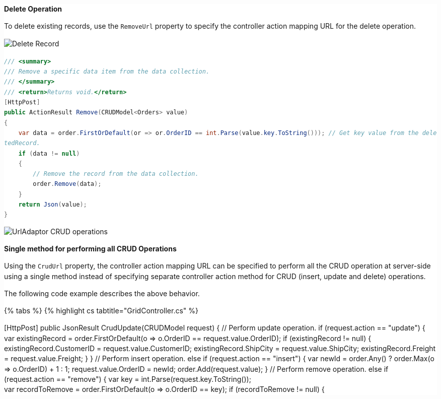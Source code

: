 **Delete Operation**

To delete existing records, use the `RemoveUrl` property to specify the controller action mapping URL for the delete operation.

![Delete Record](../images/adaptors/url-adaptors/url-adaptor-delete-record.png)

```cs
/// <summary>
/// Remove a specific data item from the data collection.
/// </summary>
/// <return>Returns void.</return>
[HttpPost]
public ActionResult Remove(CRUDModel<Orders> value)
{
    var data = order.FirstOrDefault(or => or.OrderID == int.Parse(value.key.ToString())); // Get key value from the deletedRecord.
    if (data != null)
    {
        // Remove the record from the data collection.
        order.Remove(data);
    }
    return Json(value);
}
```

![UrlAdaptor CRUD operations](../images/adaptors/url-adaptors/adaptor-crud-operation.gif)

**Single method for performing all CRUD Operations**

Using the `CrudUrl` property, the controller action mapping URL can be specified to perform all the CRUD operation at server-side using a single method instead of specifying separate controller action method for CRUD (insert, update and delete) operations.

The following code example describes the above behavior.

{% tabs %}
{% highlight cs tabtitle="GridController.cs" %}

 [HttpPost]
 public JsonResult CrudUpdate(CRUDModel<Orders> request)
 {
    // Perform update operation.
     if (request.action == "update")
     {
         var existingRecord = order.FirstOrDefault(o => o.OrderID == request.value.OrderID);
         if (existingRecord != null)
         {
             existingRecord.CustomerID = request.value.CustomerID;
             existingRecord.ShipCity = request.value.ShipCity;
             existingRecord.Freight = request.value.Freight;
         }
     }
    // Perform insert operation.
     else if (request.action == "insert")
     {
         var newId = order.Any() ? order.Max(o => o.OrderID) + 1 : 1;
         request.value.OrderID = newId;
         order.Add(request.value);
     }
     // Perform remove operation.
     else if (request.action == "remove")
     {
         var key = int.Parse(request.key.ToString());  
         var recordToRemove = order.FirstOrDefault(o => o.OrderID == key);
         if (recordToRemove != null)
         {